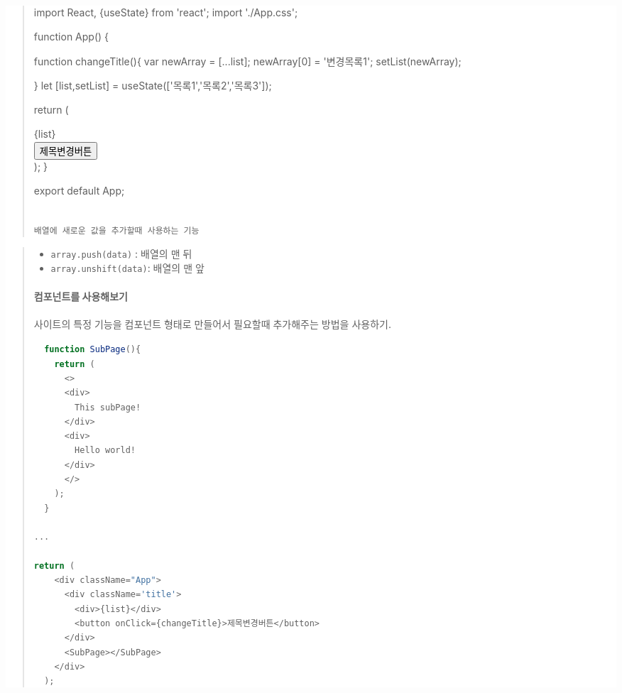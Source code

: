 > import React, {useState} from 'react';
> import './App.css';
> 
> function App() {
> 
>   function changeTitle(){
>     var newArray = [...list];
>     newArray[0] = '변경목록1';
>     setList(newArray);
>     
>   }
>   let [list,setList] = useState(['목록1','목록2','목록3']);
> 
> 
>   return (
>     <div className="App">
>       <div className='title'>
>         <div>{list}</div>
>         <button onClick={changeTitle}>제목변경버튼</button>
>       </div>
>     </div>
>   );
> }
> 
> export default App;
> 
> ```
>
> 배열에 새로운 값을 추가할때 사용하는 기능

> * `array.push(data)` : 배열의 맨 뒤
> * `array.unshift(data)`: 배열의 맨 앞
>
> 
>
> #### 컴포넌트를 사용해보기
>
> 사이트의 특정 기능을 컴포넌트 형태로 만들어서 필요할때 추가해주는 방법을 사용하기.
>
> ```js
>   function SubPage(){
>     return (
>       <>
>       <div>
>         This subPage!
>       </div>
>       <div>
>         Hello world!
>       </div>
>       </>
>     );
>   }
>   
> ...
> 
> return (
>     <div className="App">
>       <div className='title'>
>         <div>{list}</div>
>         <button onClick={changeTitle}>제목변경버튼</button>
>       </div>
>       <SubPage></SubPage>
>     </div>
>   );